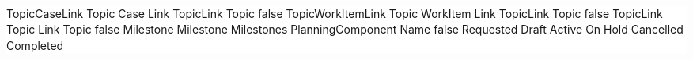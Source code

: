 <tr>
<td>TopicCaseLink</td>
<td> </td>
<td>Topic Case Link</td>
<td> </td>
<td>TopicLink</td>
<td>Topic</td>
<td>false</td>
<td> </td>
<td> </td>
<td> </td>
<td> </td>
<td> </td>
<td> </td>
<td> </td>
</tr>
<tr>
<td>TopicWorkItemLink</td>
<td> </td>
<td>Topic WorkItem Link</td>
<td> </td>
<td>TopicLink</td>
<td>Topic</td>
<td>false</td>
<td> </td>
<td> </td>
<td> </td>
<td> </td>
<td> </td>
<td> </td>
<td> </td>
</tr>
<tr>
<td>TopicLink</td>
<td> </td>
<td>Topic Link</td>
<td> </td>
<td> </td>
<td>Topic</td>
<td>false</td>
<td> </td>
<td> </td>
<td> </td>
<td> </td>
<td> </td>
<td> </td>
<td> </td>
</tr>
<tr>
<td>Milestone</td>
<td> </td>
<td>Milestone</td>
<td>Milestones</td>
<td>PlanningComponent</td>
<td>Name</td>
<td>false</td>
<td> </td>
<td>Requested</td>
<td>Draft</td>
<td>Active</td>
<td>On Hold</td>
<td>Cancelled</td>
<td>Completed</td>
</tr>